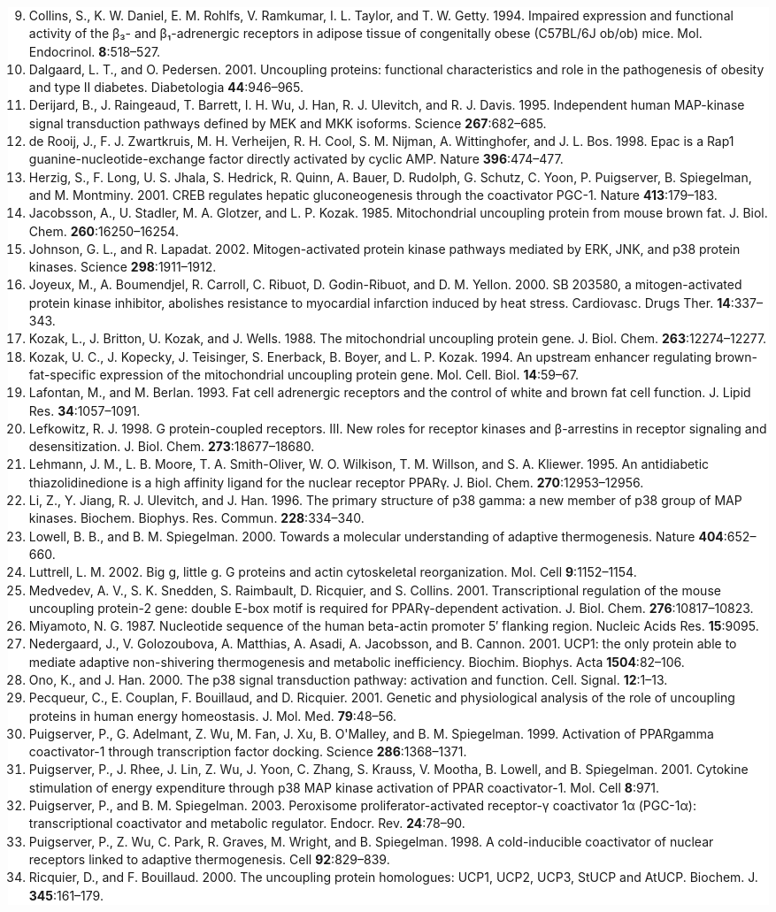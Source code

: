 9. Collins, S., K. W. Daniel, E. M. Rohlfs, V. Ramkumar, I. L. Taylor, and T. W. Getty. 1994. Impaired expression and functional activity of the β₃- and β₁-adrenergic receptors in adipose tissue of congenitally obese (C57BL/6J ob/ob) mice. Mol. Endocrinol. **8**:518–527.
10. Dalgaard, L. T., and O. Pedersen. 2001. Uncoupling proteins: functional characteristics and role in the pathogenesis of obesity and type II diabetes. Diabetologia **44**:946–965.
11. Derijard, B., J. Raingeaud, T. Barrett, I. H. Wu, J. Han, R. J. Ulevitch, and R. J. Davis. 1995. Independent human MAP-kinase signal transduction pathways defined by MEK and MKK isoforms. Science **267**:682–685.
12. de Rooij, J., F. J. Zwartkruis, M. H. Verheijen, R. H. Cool, S. M. Nijman, A. Wittinghofer, and J. L. Bos. 1998. Epac is a Rap1 guanine-nucleotide-exchange factor directly activated by cyclic AMP. Nature **396**:474–477.
13. Herzig, S., F. Long, U. S. Jhala, S. Hedrick, R. Quinn, A. Bauer, D. Rudolph, G. Schutz, C. Yoon, P. Puigserver, B. Spiegelman, and M. Montminy. 2001. CREB regulates hepatic gluconeogenesis through the coactivator PGC-1. Nature **413**:179–183.
14. Jacobsson, A., U. Stadler, M. A. Glotzer, and L. P. Kozak. 1985. Mitochondrial uncoupling protein from mouse brown fat. J. Biol. Chem. **260**:16250–16254.
15. Johnson, G. L., and R. Lapadat. 2002. Mitogen-activated protein kinase pathways mediated by ERK, JNK, and p38 protein kinases. Science **298**:1911–1912.
16. Joyeux, M., A. Boumendjel, R. Carroll, C. Ribuot, D. Godin-Ribuot, and D. M. Yellon. 2000. SB 203580, a mitogen-activated protein kinase inhibitor, abolishes resistance to myocardial infarction induced by heat stress. Cardiovasc. Drugs Ther. **14**:337–343.
17. Kozak, L., J. Britton, U. Kozak, and J. Wells. 1988. The mitochondrial uncoupling protein gene. J. Biol. Chem. **263**:12274–12277.
18. Kozak, U. C., J. Kopecky, J. Teisinger, S. Enerback, B. Boyer, and L. P. Kozak. 1994. An upstream enhancer regulating brown-fat-specific expression of the mitochondrial uncoupling protein gene. Mol. Cell. Biol. **14**:59–67.
19. Lafontan, M., and M. Berlan. 1993. Fat cell adrenergic receptors and the control of white and brown fat cell function. J. Lipid Res. **34**:1057–1091.
20. Lefkowitz, R. J. 1998. G protein-coupled receptors. III. New roles for receptor kinases and β-arrestins in receptor signaling and desensitization. J. Biol. Chem. **273**:18677–18680.
21. Lehmann, J. M., L. B. Moore, T. A. Smith-Oliver, W. O. Wilkison, T. M. Willson, and S. A. Kliewer. 1995. An antidiabetic thiazolidinedione is a high affinity ligand for the nuclear receptor PPARγ. J. Biol. Chem. **270**:12953–12956.
22. Li, Z., Y. Jiang, R. J. Ulevitch, and J. Han. 1996. The primary structure of p38 gamma: a new member of p38 group of MAP kinases. Biochem. Biophys. Res. Commun. **228**:334–340.
23. Lowell, B. B., and B. M. Spiegelman. 2000. Towards a molecular understanding of adaptive thermogenesis. Nature **404**:652–660.
24. Luttrell, L. M. 2002. Big g, little g. G proteins and actin cytoskeletal reorganization. Mol. Cell **9**:1152–1154.
25. Medvedev, A. V., S. K. Snedden, S. Raimbault, D. Ricquier, and S. Collins. 2001. Transcriptional regulation of the mouse uncoupling protein-2 gene: double E-box motif is required for PPARγ-dependent activation. J. Biol. Chem. **276**:10817–10823.
26. Miyamoto, N. G. 1987. Nucleotide sequence of the human beta-actin promoter 5′ flanking region. Nucleic Acids Res. **15**:9095.
27. Nedergaard, J., V. Golozoubova, A. Matthias, A. Asadi, A. Jacobsson, and B. Cannon. 2001. UCP1: the only protein able to mediate adaptive non-shivering thermogenesis and metabolic inefficiency. Biochim. Biophys. Acta **1504**:82–106.
28. Ono, K., and J. Han. 2000. The p38 signal transduction pathway: activation and function. Cell. Signal. **12**:1–13.
29. Pecqueur, C., E. Couplan, F. Bouillaud, and D. Ricquier. 2001. Genetic and physiological analysis of the role of uncoupling proteins in human energy homeostasis. J. Mol. Med. **79**:48–56.
30. Puigserver, P., G. Adelmant, Z. Wu, M. Fan, J. Xu, B. O'Malley, and B. M. Spiegelman. 1999. Activation of PPARgamma coactivator-1 through transcription factor docking. Science **286**:1368–1371.
31. Puigserver, P., J. Rhee, J. Lin, Z. Wu, J. Yoon, C. Zhang, S. Krauss, V. Mootha, B. Lowell, and B. Spiegelman. 2001. Cytokine stimulation of energy expenditure through p38 MAP kinase activation of PPAR coactivator-1. Mol. Cell **8**:971.
32. Puigserver, P., and B. M. Spiegelman. 2003. Peroxisome proliferator-activated receptor-γ coactivator 1α (PGC-1α): transcriptional coactivator and metabolic regulator. Endocr. Rev. **24**:78–90.
33. Puigserver, P., Z. Wu, C. Park, R. Graves, M. Wright, and B. Spiegelman. 1998. A cold-inducible coactivator of nuclear receptors linked to adaptive thermogenesis. Cell **92**:829–839.
34. Ricquier, D., and F. Bouillaud. 2000. The uncoupling protein homologues: UCP1, UCP2, UCP3, StUCP and AtUCP. Biochem. J. **345**:161–179.